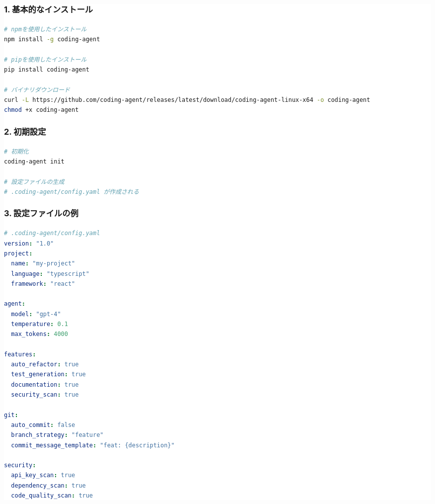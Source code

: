 ### 1. 基本的なインストール
```bash
# npmを使用したインストール
npm install -g coding-agent

# pipを使用したインストール
pip install coding-agent

# バイナリダウンロード
curl -L https://github.com/coding-agent/releases/latest/download/coding-agent-linux-x64 -o coding-agent
chmod +x coding-agent
```

### 2. 初期設定
```bash
# 初期化
coding-agent init

# 設定ファイルの生成
# .coding-agent/config.yaml が作成される
```

### 3. 設定ファイルの例
```yaml
# .coding-agent/config.yaml
version: "1.0"
project:
  name: "my-project"
  language: "typescript"
  framework: "react"

agent:
  model: "gpt-4"
  temperature: 0.1
  max_tokens: 4000

features:
  auto_refactor: true
  test_generation: true
  documentation: true
  security_scan: true

git:
  auto_commit: false
  branch_strategy: "feature"
  commit_message_template: "feat: {description}"

security:
  api_key_scan: true
  dependency_scan: true
  code_quality_scan: true
```
